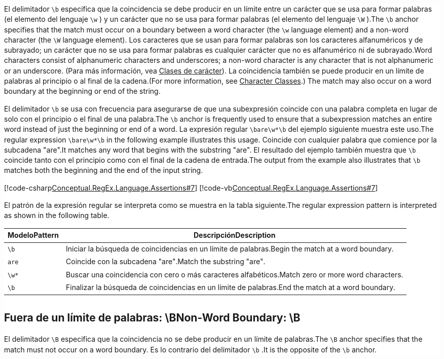  <span data-ttu-id="1baf5-204">El delimitador `\b` especifica que la coincidencia se debe producir en un límite entre un carácter que se usa para formar palabras (el elemento del lenguaje `\w` ) y un carácter que no se usa para formar palabras (el elemento del lenguaje `\W` ).</span><span class="sxs-lookup"><span data-stu-id="1baf5-204">The `\b` anchor specifies that the match must occur on a boundary between a word character (the `\w` language element) and a non-word character (the `\W` language element).</span></span> <span data-ttu-id="1baf5-205">Los caracteres que se usan para formar palabras son los caracteres alfanuméricos y de subrayado; un carácter que no se usa para formar palabras es cualquier carácter que no es alfanumérico ni de subrayado.</span><span class="sxs-lookup"><span data-stu-id="1baf5-205">Word characters consist of alphanumeric characters and underscores; a non-word character is any character that is not alphanumeric or an underscore.</span></span> <span data-ttu-id="1baf5-206">(Para más información, vea [Clases de carácter](../../../docs/standard/base-types/character-classes-in-regular-expressions.md)). La coincidencia también se puede producir en un límite de palabras al principio o al final de la cadena.</span><span class="sxs-lookup"><span data-stu-id="1baf5-206">(For more information, see [Character Classes](../../../docs/standard/base-types/character-classes-in-regular-expressions.md).) The match may also occur on a word boundary at the beginning or end of the string.</span></span>  
  
 <span data-ttu-id="1baf5-207">El delimitador `\b` se usa con frecuencia para asegurarse de que una subexpresión coincide con una palabra completa en lugar de solo con el principio o el final de una palabra.</span><span class="sxs-lookup"><span data-stu-id="1baf5-207">The `\b` anchor is frequently used to ensure that a subexpression matches an entire word instead of just the beginning or end of a word.</span></span> <span data-ttu-id="1baf5-208">La expresión regular `\bare\w*\b` del ejemplo siguiente muestra este uso.</span><span class="sxs-lookup"><span data-stu-id="1baf5-208">The regular expression `\bare\w*\b` in the following example illustrates this usage.</span></span> <span data-ttu-id="1baf5-209">Coincide con cualquier palabra que comience por la subcadena "are".</span><span class="sxs-lookup"><span data-stu-id="1baf5-209">It matches any word that begins with the substring "are".</span></span> <span data-ttu-id="1baf5-210">El resultado del ejemplo también muestra que `\b` coincide tanto con el principio como con el final de la cadena de entrada.</span><span class="sxs-lookup"><span data-stu-id="1baf5-210">The output from the example also illustrates that `\b` matches both the beginning and the end of the input string.</span></span>  
  
 [!code-csharp[Conceptual.RegEx.Language.Assertions#7](../../../samples/snippets/csharp/VS_Snippets_CLR/conceptual.regex.language.assertions/cs/word1.cs#7)]
 [!code-vb[Conceptual.RegEx.Language.Assertions#7](../../../samples/snippets/visualbasic/VS_Snippets_CLR/conceptual.regex.language.assertions/vb/word1.vb#7)]  
  
 <span data-ttu-id="1baf5-211">El patrón de la expresión regular se interpreta como se muestra en la tabla siguiente.</span><span class="sxs-lookup"><span data-stu-id="1baf5-211">The regular expression pattern is interpreted as shown in the following table.</span></span>  
  
|<span data-ttu-id="1baf5-212">Modelo</span><span class="sxs-lookup"><span data-stu-id="1baf5-212">Pattern</span></span>|<span data-ttu-id="1baf5-213">Descripción</span><span class="sxs-lookup"><span data-stu-id="1baf5-213">Description</span></span>|  
|-------------|-----------------|  
|`\b`|<span data-ttu-id="1baf5-214">Iniciar la búsqueda de coincidencias en un límite de palabras.</span><span class="sxs-lookup"><span data-stu-id="1baf5-214">Begin the match at a word boundary.</span></span>|  
|`are`|<span data-ttu-id="1baf5-215">Coincide con la subcadena "are".</span><span class="sxs-lookup"><span data-stu-id="1baf5-215">Match the substring "are".</span></span>|  
|`\w*`|<span data-ttu-id="1baf5-216">Buscar una coincidencia con cero o más caracteres alfabéticos.</span><span class="sxs-lookup"><span data-stu-id="1baf5-216">Match zero or more word characters.</span></span>|  
|`\b`|<span data-ttu-id="1baf5-217">Finalizar la búsqueda de coincidencias en un límite de palabras.</span><span class="sxs-lookup"><span data-stu-id="1baf5-217">End the match at a word boundary.</span></span>|  

## <a name="non-word-boundary-b"></a><span data-ttu-id="1baf5-218">Fuera de un límite de palabras: \B</span><span class="sxs-lookup"><span data-stu-id="1baf5-218">Non-Word Boundary: \B</span></span>  
 <span data-ttu-id="1baf5-219">El delimitador `\B` especifica que la coincidencia no se debe producir en un límite de palabras.</span><span class="sxs-lookup"><span data-stu-id="1baf5-219">The `\B` anchor specifies that the match must not occur on a word boundary.</span></span> <span data-ttu-id="1baf5-220">Es lo contrario del delimitador `\b` .</span><span class="sxs-lookup"><span data-stu-id="1baf5-220">It is the opposite of the `\b` anchor.</span></span>  
  